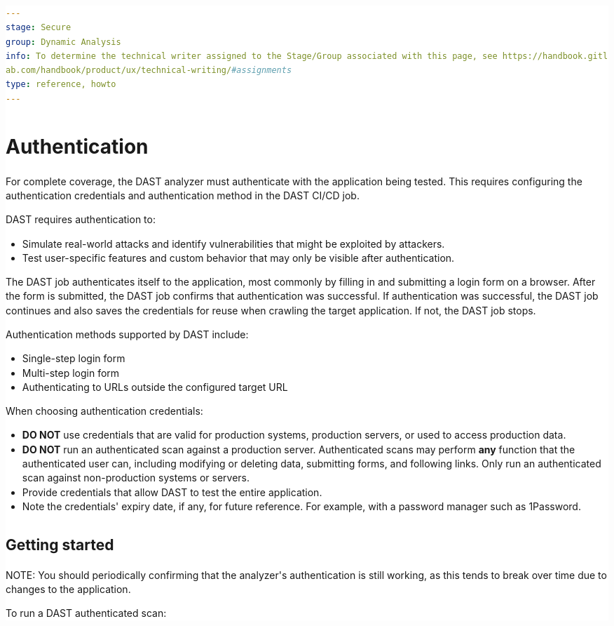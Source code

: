```yaml
---
stage: Secure
group: Dynamic Analysis
info: To determine the technical writer assigned to the Stage/Group associated with this page, see https://handbook.gitlab.com/handbook/product/ux/technical-writing/#assignments
type: reference, howto
---
```


# Authentication

For complete coverage, the DAST analyzer must authenticate with the application being tested. This
requires configuring the authentication credentials and authentication method in the DAST CI/CD job.

DAST requires authentication to:

- Simulate real-world attacks and identify vulnerabilities that might be exploited by
  attackers.
- Test user-specific features and custom behavior that may only be visible after authentication.

The DAST job authenticates itself to the application, most commonly by filling in and submitting a
login form on a browser. After the form is submitted, the DAST job confirms that authentication was
successful. If authentication was successful, the DAST job continues and also saves the credentials
for reuse when crawling the target application. If not, the DAST job stops.

Authentication methods supported by DAST include:

- Single-step login form
- Multi-step login form
- Authenticating to URLs outside the configured target URL

When choosing authentication credentials:

- **DO NOT** use credentials that are valid for production systems, production servers, or used to access production data.
- **DO NOT** run an authenticated scan against a production server. Authenticated scans may perform
  **any** function that the authenticated user can, including modifying or deleting data, submitting
  forms, and following links. Only run an authenticated scan against non-production systems or
  servers.
- Provide credentials that allow DAST to test the entire application.
- Note the credentials' expiry date, if any, for future reference. For example, with a password
  manager such as 1Password.

## Getting started

NOTE:
You should periodically confirming that the analyzer's authentication is still working, as this tends to break over
time due to changes to the application.

To run a DAST authenticated scan:
